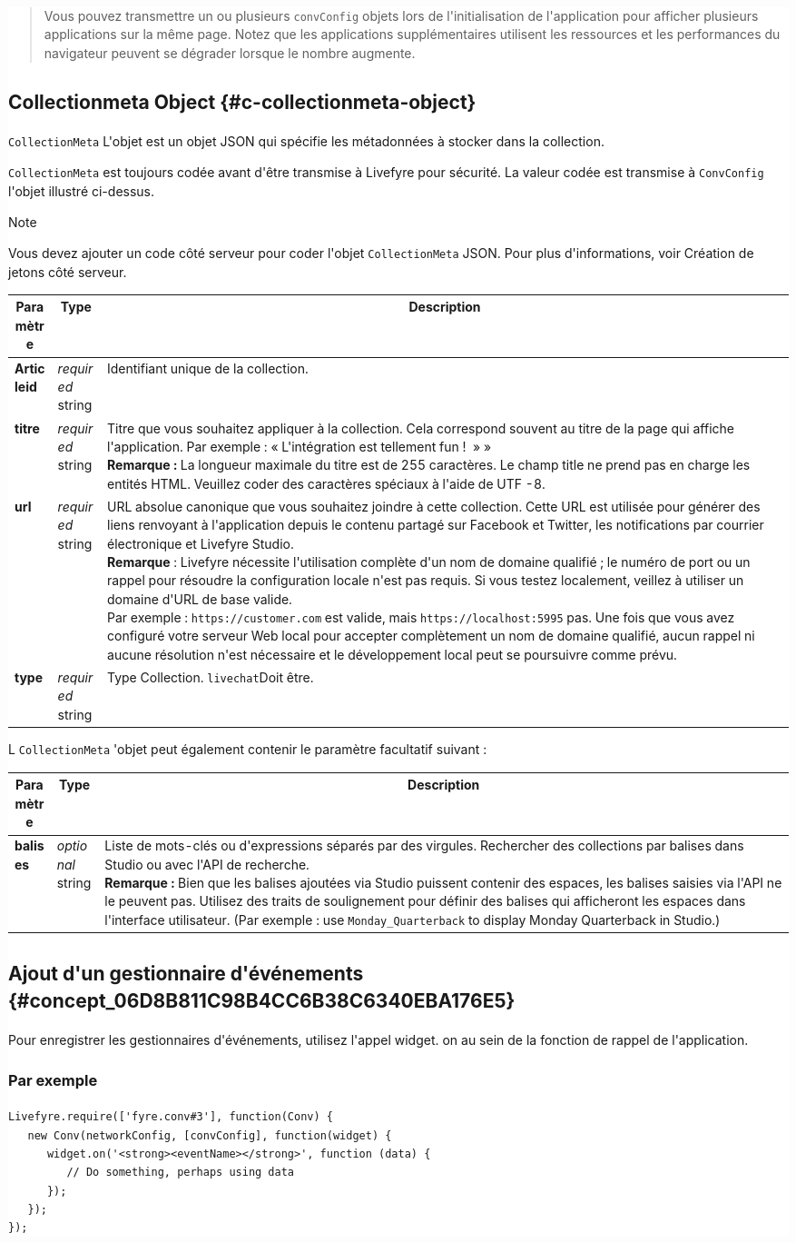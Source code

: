 >Vous pouvez transmettre un ou plusieurs `convConfig` objets lors de l&#39;initialisation de l&#39;application pour afficher plusieurs applications sur la même page. Notez que les applications supplémentaires utilisent les ressources et les performances du navigateur peuvent se dégrader lorsque le nombre augmente.

## Collectionmeta Object {#c-collectionmeta-object}

`CollectionMeta` L&#39;objet est un objet JSON qui spécifie les métadonnées à stocker dans la collection.

`CollectionMeta` est toujours codée avant d&#39;être transmise à Livefyre pour sécurité. La valeur codée est transmise à `ConvConfig` l&#39;objet illustré ci-dessus.

>[!NOTE]
>
>Vous devez ajouter un code côté serveur pour coder l&#39;objet `CollectionMeta` JSON. Pour plus d&#39;informations, voir Création de jetons côté serveur.

| Paramètre | Type | Description |
|--- |--- |--- |
| **Articleid** | *required* string | Identifiant unique de la collection. |
| **titre** | *required* string | Titre que vous souhaitez appliquer à la collection. Cela correspond souvent au titre de la page qui affiche l&#39;application. Par exemple : « L&#39;intégration est tellement fun !  » » <br>**Remarque :** La longueur maximale du titre est de 255 caractères. Le champ title ne prend pas en charge les entités HTML. Veuillez coder des caractères spéciaux à l&#39;aide de UTF -8. |
| **url** | *required* string | URL absolue canonique que vous souhaitez joindre à cette collection. Cette URL est utilisée pour générer des liens renvoyant à l&#39;application depuis le contenu partagé sur Facebook et Twitter, les notifications par courrier électronique et Livefyre Studio. <br>**Remarque** : Livefyre nécessite l&#39;utilisation complète d&#39;un nom de domaine qualifié ; le numéro de port ou un rappel pour résoudre la configuration locale n&#39;est pas requis. Si vous testez localement, veillez à utiliser un domaine d&#39;URL de base valide. <br>Par exemple : `https://customer.com` est valide, mais `https://localhost:5995` pas. Une fois que vous avez configuré votre serveur Web local pour accepter complètement un nom de domaine qualifié, aucun rappel ni aucune résolution n&#39;est nécessaire et le développement local peut se poursuivre comme prévu. |
| **type** | *required* string | Type Collection. `livechat`Doit être. |

L `CollectionMeta` &#39;objet peut également contenir le paramètre facultatif suivant :

| Paramètre | Type | Description |
|---|---|---|
| **balises** | *optional* string | Liste de mots-clés ou d&#39;expressions séparés par des virgules. Rechercher des collections par balises dans Studio ou avec l&#39;API de recherche. <br> **Remarque :** Bien que les balises ajoutées via Studio puissent contenir des espaces, les balises saisies via l&#39;API ne le peuvent pas. Utilisez des traits de soulignement pour définir des balises qui afficheront les espaces dans l&#39;interface utilisateur. (Par exemple : use `Monday_Quarterback` to display Monday Quarterback in Studio.) |

## Ajout d&#39;un gestionnaire d&#39;événements {#concept_06D8B811C98B4CC6B38C6340EBA176E5}

Pour enregistrer les gestionnaires d&#39;événements, utilisez l&#39;appel widget. on au sein de la fonction de rappel de l&#39;application.

### Par exemple

```
Livefyre.require(['fyre.conv#3'], function(Conv) { 
   new Conv(networkConfig, [convConfig], function(widget) { 
      widget.on('<strong><eventName></strong>', function (data) { 
         // Do something, perhaps using data 
      }); 
   }); 
});
```
